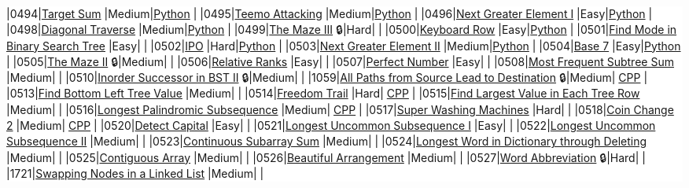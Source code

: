|0494|[Target Sum](https://leetcode.com/problems/target-sum/description/) |Medium|[Python](https://github.com/lih627/python-algorithm-templates/tree/master/LeetCodeSolutions/LeetCode_0494.py)   |
|0495|[Teemo Attacking](https://leetcode.com/problems/teemo-attacking/description/) |Medium|[Python](https://github.com/lih627/python-algorithm-templates/tree/master/LeetCodeSolutions/LeetCode_0495.py)   |
|0496|[Next Greater Element I](https://leetcode.com/problems/next-greater-element-i/description/) |Easy|[Python](https://github.com/lih627/python-algorithm-templates/tree/master/LeetCodeSolutions/LeetCode_0496.py)   |
|0498|[Diagonal Traverse](https://leetcode.com/problems/diagonal-traverse/description/) |Medium|[Python](https://github.com/lih627/python-algorithm-templates/tree/master/LeetCodeSolutions/LeetCode_0498.py)   |
|0499|[The Maze III](https://leetcode.com/problems/the-maze-iii/description/) :lock:|Hard|   |
|0500|[Keyboard Row](https://leetcode.com/problems/keyboard-row/description/) |Easy|[Python](https://github.com/lih627/python-algorithm-templates/tree/master/LeetCodeSolutions/LeetCode_0500.py)   |
|0501|[Find Mode in Binary Search Tree](https://leetcode.com/problems/find-mode-in-binary-search-tree/description/) |Easy|   |
|0502|[IPO](https://leetcode.com/problems/ipo/description/) |Hard|[Python](https://github.com/lih627/python-algorithm-templates/tree/master/LeetCodeSolutions/LeetCode_0502.py)   |
|0503|[Next Greater Element II](https://leetcode.com/problems/next-greater-element-ii/description/) |Medium|[Python](https://github.com/lih627/python-algorithm-templates/tree/master/LeetCodeSolutions/LeetCode_0503.py)   |
|0504|[Base 7](https://leetcode.com/problems/base-7/description/) |Easy|[Python](https://github.com/lih627/python-algorithm-templates/tree/master/LeetCodeSolutions/LeetCode_0504.py)   |
|0505|[The Maze II](https://leetcode.com/problems/the-maze-ii/description/) :lock:|Medium|   |
|0506|[Relative Ranks](https://leetcode.com/problems/relative-ranks/description/) |Easy|   |
|0507|[Perfect Number](https://leetcode.com/problems/perfect-number/description/) |Easy|   |
|0508|[Most Frequent Subtree Sum](https://leetcode.com/problems/most-frequent-subtree-sum/description/) |Medium|   |
|0510|[Inorder Successor in BST II](https://leetcode.com/problems/inorder-successor-in-bst-ii/description/) :lock:|Medium|   |
|1059|[All Paths from Source Lead to Destination](https://leetcode.com/problems/all-paths-from-source-lead-to-destination/description/) :lock:|Medium| [CPP](https://github.com/lih627/python-algorithm-templates/tree/master/LeetCodeSolutions/LeetCode_1059.cpp)  |
|0513|[Find Bottom Left Tree Value](https://leetcode.com/problems/find-bottom-left-tree-value/description/) |Medium|   |
|0514|[Freedom Trail](https://leetcode.com/problems/freedom-trail/description/) |Hard| [CPP](https://github.com/lih627/python-algorithm-templates/tree/master/LeetCodeSolutions/LeetCode_0514.cpp)  |
|0515|[Find Largest Value in Each Tree Row](https://leetcode.com/problems/find-largest-value-in-each-tree-row/description/) |Medium|   |
|0516|[Longest Palindromic Subsequence](https://leetcode.com/problems/longest-palindromic-subsequence/description/) |Medium| [CPP](https://github.com/lih627/python-algorithm-templates/tree/master/LeetCodeSolutions/LeetCode_0516.cpp)  |
|0517|[Super Washing Machines](https://leetcode.com/problems/super-washing-machines/description/) |Hard|   |
|0518|[Coin Change 2](https://leetcode.com/problems/coin-change-2/description/) |Medium| [CPP](https://github.com/lih627/python-algorithm-templates/tree/master/LeetCodeSolutions/LeetCode_0518.cpp)  |
|0520|[Detect Capital](https://leetcode.com/problems/detect-capital/description/) |Easy|   |
|0521|[Longest Uncommon Subsequence I](https://leetcode.com/problems/longest-uncommon-subsequence-i/description/) |Easy|   |
|0522|[Longest Uncommon Subsequence II](https://leetcode.com/problems/longest-uncommon-subsequence-ii/description/) |Medium|   |
|0523|[Continuous Subarray Sum](https://leetcode.com/problems/continuous-subarray-sum/description/) |Medium|   |
|0524|[Longest Word in Dictionary through Deleting](https://leetcode.com/problems/longest-word-in-dictionary-through-deleting/description/) |Medium|   |
|0525|[Contiguous Array](https://leetcode.com/problems/contiguous-array/description/) |Medium|   |
|0526|[Beautiful Arrangement](https://leetcode.com/problems/beautiful-arrangement/description/) |Medium|   |
|0527|[Word Abbreviation](https://leetcode.com/problems/word-abbreviation/description/) :lock:|Hard|   |
|1721|[Swapping Nodes in a Linked List](https://leetcode.com/problems/swapping-nodes-in-a-linked-list/description/) |Medium|   |

